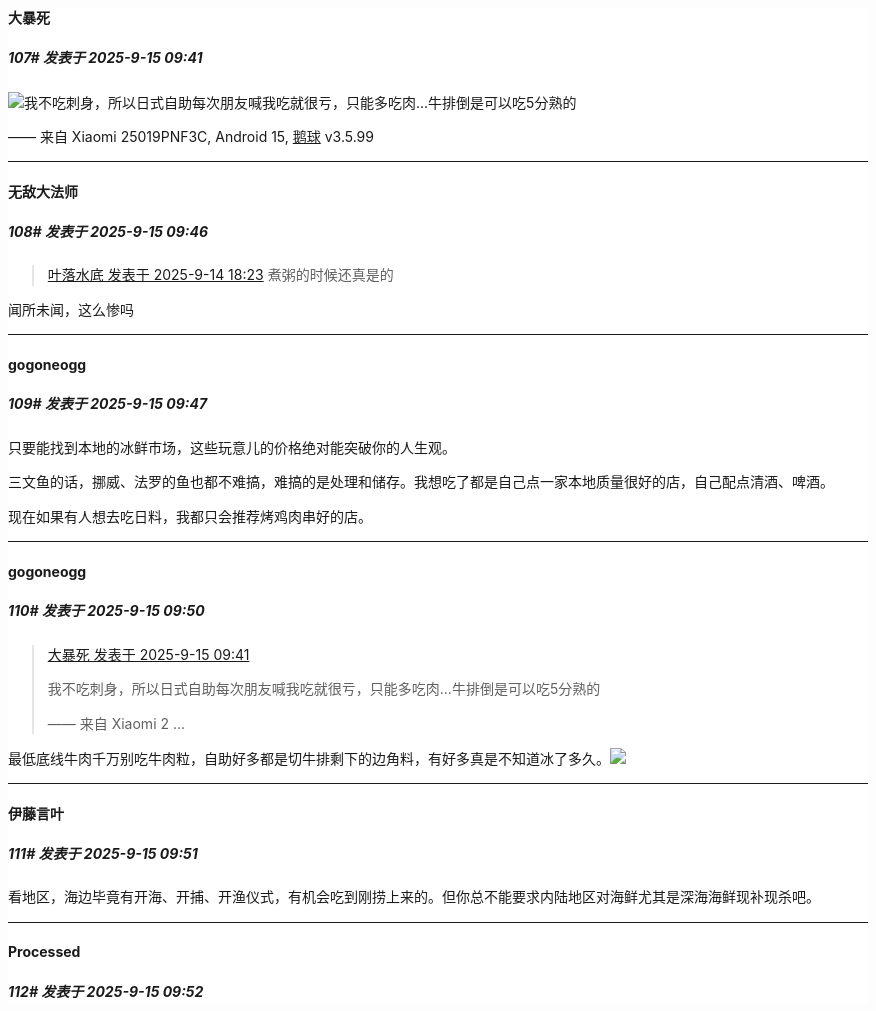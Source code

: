 ####  大暴死  
##### 107#       发表于 2025-9-15 09:41

<img src="https://static.stage1st.com/image/smiley/face2017/037.png" referrerpolicy="no-referrer">我不吃刺身，所以日式自助每次朋友喊我吃就很亏，只能多吃肉...牛排倒是可以吃5分熟的

—— 来自 Xiaomi 25019PNF3C, Android 15, [鹅球](https://www.pgyer.com/GcUxKd4w) v3.5.99


*****

####  无敌大法师  
##### 108#       发表于 2025-9-15 09:46

<blockquote><a href="httphttps://stage1st.com/2b/forum.php?mod=redirect&amp;goto=findpost&amp;pid=68426329&amp;ptid=2261989" target="_blank">叶落水底 发表于 2025-9-14 18:23</a>
煮粥的时候还真是的</blockquote>
闻所未闻，这么惨吗

*****

####  gogoneogg  
##### 109#       发表于 2025-9-15 09:47

只要能找到本地的冰鲜市场，这些玩意儿的价格绝对能突破你的人生观。

三文鱼的话，挪威、法罗的鱼也都不难搞，难搞的是处理和储存。我想吃了都是自己点一家本地质量很好的店，自己配点清酒、啤酒。

现在如果有人想去吃日料，我都只会推荐烤鸡肉串好的店。


*****

####  gogoneogg  
##### 110#       发表于 2025-9-15 09:50

<blockquote><a href="httphttps://stage1st.com/2b/forum.php?mod=redirect&amp;goto=findpost&amp;pid=68430235&amp;ptid=2261989" target="_blank">大暴死 发表于 2025-9-15 09:41</a>

我不吃刺身，所以日式自助每次朋友喊我吃就很亏，只能多吃肉...牛排倒是可以吃5分熟的

—— 来自 Xiaomi 2 ...</blockquote>
最低底线牛肉千万别吃牛肉粒，自助好多都是切牛排剩下的边角料，有好多真是不知道冰了多久。<img src="https://static.stage1st.com/image/smiley/face2017/037.png" referrerpolicy="no-referrer">

*****

####  伊藤言叶  
##### 111#       发表于 2025-9-15 09:51

看地区，海边毕竟有开海、开捕、开渔仪式，有机会吃到刚捞上来的。但你总不能要求内陆地区对海鲜尤其是深海海鲜现补现杀吧。


*****

####  Processed  
##### 112#       发表于 2025-9-15 09:52
